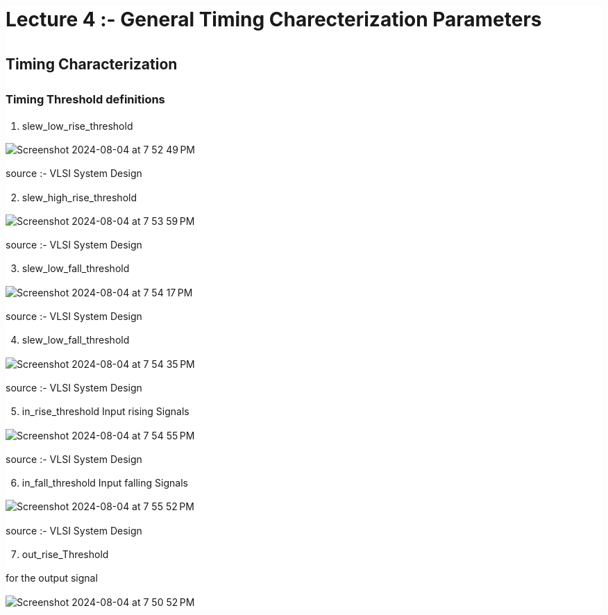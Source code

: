# Lecture 4 :- General Timing Charecterization Parameters

## Timing Characterization

### Timing Threshold definitions

1. slew_low_rise_threshold

<img width="1060" alt="Screenshot 2024-08-04 at 7 52 49 PM" src="https://github.com/user-attachments/assets/4e212014-8051-414d-80c7-1dcc010a023a">

source :- VLSI System Design


2. slew_high_rise_threshold

<img width="1119" alt="Screenshot 2024-08-04 at 7 53 59 PM" src="https://github.com/user-attachments/assets/04faa935-ee70-4b08-8cd5-1ca9dfd1dadc">


source :- VLSI System Design


3. slew_low_fall_threshold

<img width="573" alt="Screenshot 2024-08-04 at 7 54 17 PM" src="https://github.com/user-attachments/assets/e38d68de-e776-46b6-86fa-95641760b6d5">

source :- VLSI System Design


4. slew_low_fall_threshold

<img width="1055" alt="Screenshot 2024-08-04 at 7 54 35 PM" src="https://github.com/user-attachments/assets/f680a11e-5040-439c-8f51-b752d42f9d1a">

source :- VLSI System Design


5. in_rise_threshold
Input rising Signals

<img width="1129" alt="Screenshot 2024-08-04 at 7 54 55 PM" src="https://github.com/user-attachments/assets/9d899950-3c2d-44a3-a4fc-e566f60e34bd">

source :- VLSI System Design


6. in_fall_threshold
Input falling Signals

<img width="1161" alt="Screenshot 2024-08-04 at 7 55 52 PM" src="https://github.com/user-attachments/assets/f3e113de-66cd-4639-a37e-de12f843c42c">

source :- VLSI System Design


7. out_rise_Threshold

for the output signal

<img width="978" alt="Screenshot 2024-08-04 at 7 50 52 PM" src="https://github.com/user-attachments/assets/e13b7411-90b9-42cb-9d55-3f73e554e9fb">
